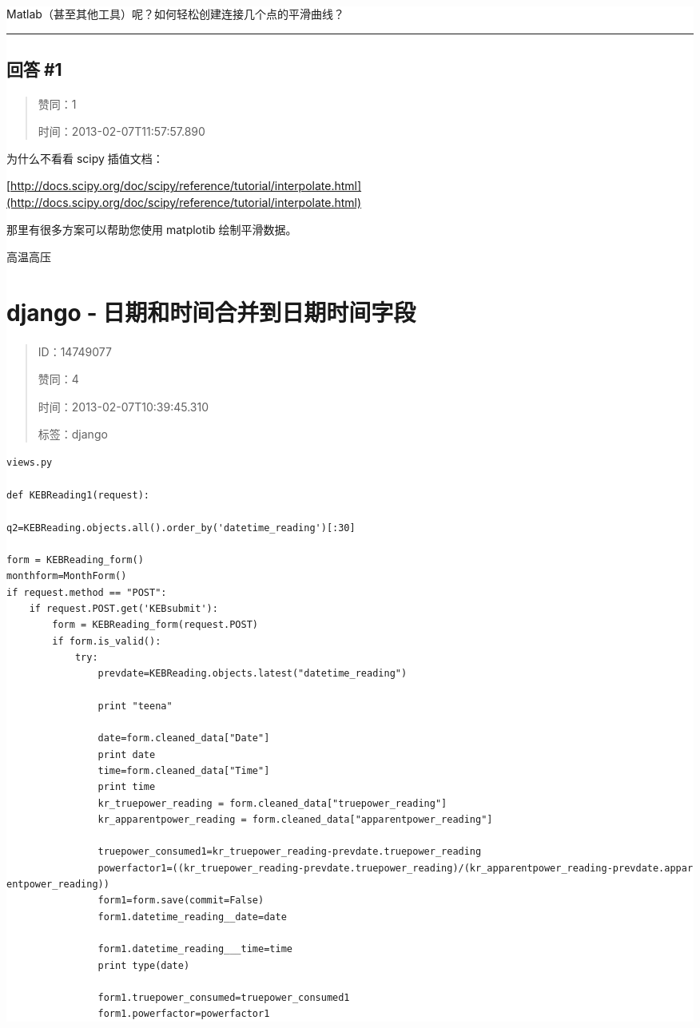 Matlab（甚至其他工具）呢？如何轻松创建连接几个点的平滑曲线？

* * *

## 回答 #1

> 赞同：1
> 
> 时间：2013-02-07T11:57:57.890

为什么不看看 scipy 插值文档：

[http://docs.scipy.org/doc/scipy/reference/tutorial/interpolate.html](http://docs.scipy.org/doc/scipy/reference/tutorial/interpolate.html)

那里有很多方案可以帮助您使用 matplotib 绘制平滑数据。

高温高压

# django - 日期和时间合并到日期时间字段

> ID：14749077
> 
> 赞同：4
> 
> 时间：2013-02-07T10:39:45.310
> 
> 标签：django

```
views.py 

def KEBReading1(request):

q2=KEBReading.objects.all().order_by('datetime_reading')[:30]

form = KEBReading_form()
monthform=MonthForm()
if request.method == "POST":
    if request.POST.get('KEBsubmit'):
        form = KEBReading_form(request.POST)
        if form.is_valid():
            try:
                prevdate=KEBReading.objects.latest("datetime_reading")    

                print "teena"             

                date=form.cleaned_data["Date"]
                print date
                time=form.cleaned_data["Time"]
                print time
                kr_truepower_reading = form.cleaned_data["truepower_reading"]
                kr_apparentpower_reading = form.cleaned_data["apparentpower_reading"]

                truepower_consumed1=kr_truepower_reading-prevdate.truepower_reading
                powerfactor1=((kr_truepower_reading-prevdate.truepower_reading)/(kr_apparentpower_reading-prevdate.apparentpower_reading))     
                form1=form.save(commit=False)
                form1.datetime_reading__date=date

                form1.datetime_reading___time=time
                print type(date)

                form1.truepower_consumed=truepower_consumed1
                form1.powerfactor=powerfactor1

```
